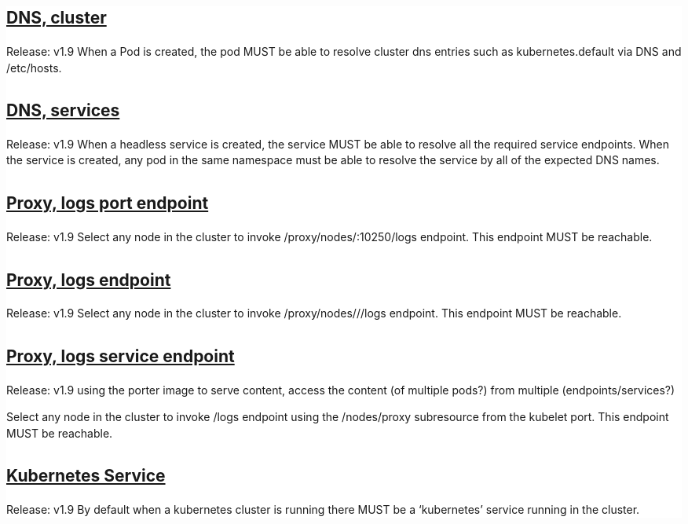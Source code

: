 

## [DNS, cluster](https://github.com/kubernetes/kubernetes/tree/master/test/e2e/network/dns.go#L44)

Release: v1.9
When a Pod is created, the pod MUST be able to resolve cluster dns entries such as kubernetes.default via DNS and /etc/hosts.



## [DNS, services](https://github.com/kubernetes/kubernetes/tree/master/test/e2e/network/dns.go#L75)

Release: v1.9
When a headless service is created, the service MUST be able to resolve all the required service endpoints. When the service is created, any pod in the same namespace must be able to resolve the service by all of the expected DNS names.



## [Proxy, logs port endpoint](https://github.com/kubernetes/kubernetes/tree/master/test/e2e/network/proxy.go#L68)

Release: v1.9
Select any node in the cluster to invoke /proxy/nodes/<nodeip>:10250/logs endpoint. This endpoint MUST be reachable.



## [Proxy, logs endpoint](https://github.com/kubernetes/kubernetes/tree/master/test/e2e/network/proxy.go#L75)

Release: v1.9
Select any node in the cluster to invoke /proxy/nodes/<nodeip>//logs endpoint. This endpoint MUST be reachable.



## [Proxy, logs service endpoint](https://github.com/kubernetes/kubernetes/tree/master/test/e2e/network/proxy.go#L84)

Release: v1.9
using the porter image to serve content, access the content
(of multiple pods?) from multiple (endpoints/services?)

Select any node in the cluster to invoke  /logs endpoint  using the /nodes/proxy subresource from the kubelet port. This endpoint MUST be reachable.



## [Kubernetes Service](https://github.com/kubernetes/kubernetes/tree/master/test/e2e/network/service.go#L107)

Release: v1.9
By default when a kubernetes cluster is running there MUST be a ‘kubernetes’ service running in the cluster.
